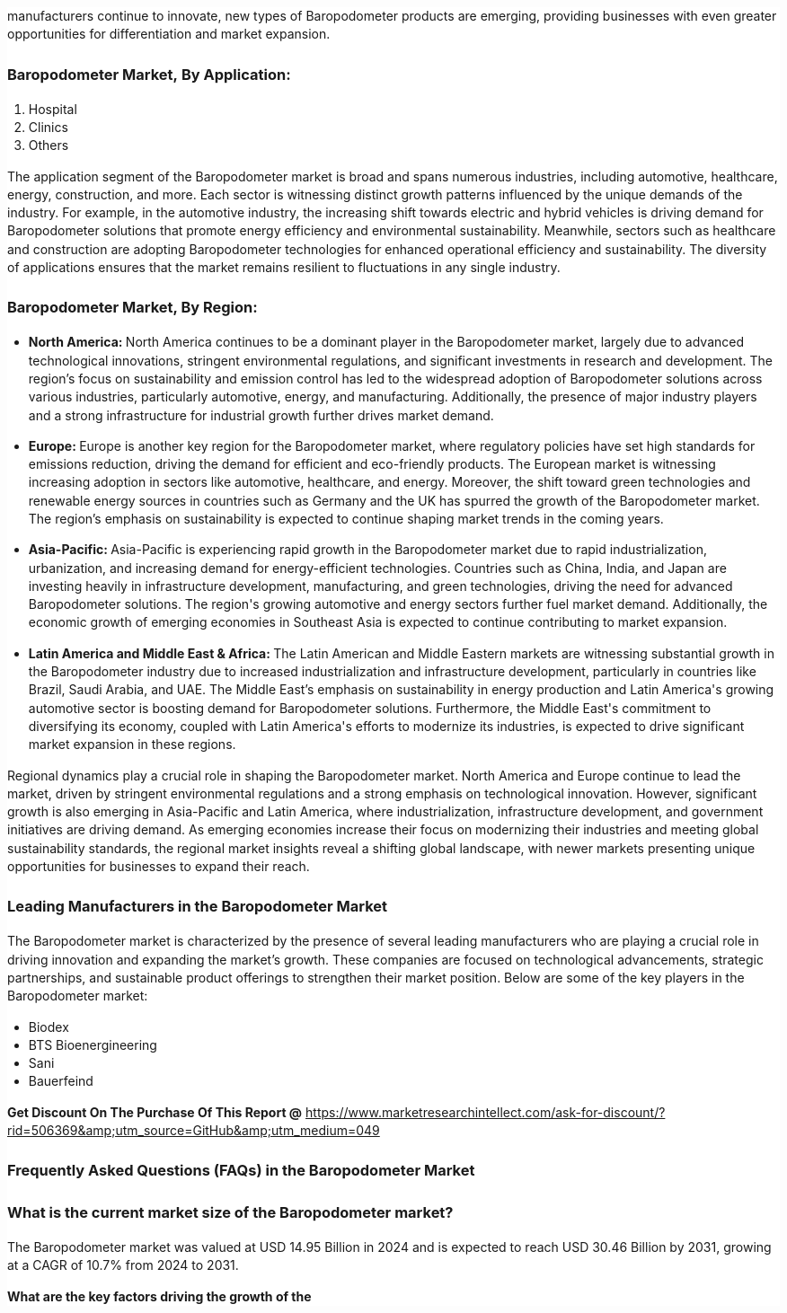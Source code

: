 manufacturers continue to innovate, new types of Baropodometer products are emerging, providing businesses with even greater opportunities for differentiation and market expansion.</p><h3>Baropodometer Market,&nbsp;By Application:</h3><ol><li>Hospital<li> Clinics<li> Others</li></ol><p>The application segment of the Baropodometer market is broad and spans numerous industries, including automotive, healthcare, energy, construction, and more. Each sector is witnessing distinct growth patterns influenced by the unique demands of the industry. For example, in the automotive industry, the increasing shift towards electric and hybrid vehicles is driving demand for Baropodometer solutions that promote energy efficiency and environmental sustainability. Meanwhile, sectors such as healthcare and construction are adopting Baropodometer technologies for enhanced operational efficiency and sustainability. The diversity of applications ensures that the market remains resilient to fluctuations in any single industry.</p><h3>Baropodometer Market, By Region:</h3><ul><li><p><strong>North America:&nbsp;</strong>North America continues to be a dominant player in the Baropodometer market, largely due to advanced technological innovations, stringent environmental regulations, and significant investments in research and development. The region&rsquo;s focus on sustainability and emission control has led to the widespread adoption of Baropodometer solutions across various industries, particularly automotive, energy, and manufacturing. Additionally, the presence of major industry players and a strong infrastructure for industrial growth further drives market demand.</p></li><li><p><strong><strong>Europe:&nbsp;</strong></strong>Europe is another key region for the Baropodometer market, where regulatory policies have set high standards for emissions reduction, driving the demand for efficient and eco-friendly products. The European market is witnessing increasing adoption in sectors like automotive, healthcare, and energy. Moreover, the shift toward green technologies and renewable energy sources in countries such as Germany and the UK has spurred the growth of the Baropodometer market. The region&rsquo;s emphasis on sustainability is expected to continue shaping market trends in the coming years.</p></li><li><p><strong><strong>Asia-Pacific:&nbsp;</strong></strong>Asia-Pacific is experiencing rapid growth in the Baropodometer market due to rapid industrialization, urbanization, and increasing demand for energy-efficient technologies. Countries such as China, India, and Japan are investing heavily in infrastructure development, manufacturing, and green technologies, driving the need for advanced Baropodometer solutions. The region's growing automotive and energy sectors further fuel market demand. Additionally, the economic growth of emerging economies in Southeast Asia is expected to continue contributing to market expansion.</p></li><li><p><strong><strong>Latin America and Middle East &amp; Africa:&nbsp;</strong></strong>The Latin American and Middle Eastern markets are witnessing substantial growth in the Baropodometer industry due to increased industrialization and infrastructure development, particularly in countries like Brazil, Saudi Arabia, and UAE. The Middle East&rsquo;s emphasis on sustainability in energy production and Latin America's growing automotive sector is boosting demand for Baropodometer solutions. Furthermore, the Middle East's commitment to diversifying its economy, coupled with Latin America's efforts to modernize its industries, is expected to drive significant market expansion in these regions.</p></li></ul><p>Regional dynamics play a crucial role in shaping the Baropodometer market. North America and Europe continue to lead the market, driven by stringent environmental regulations and a strong emphasis on technological innovation. However, significant growth is also emerging in Asia-Pacific and Latin America, where industrialization, infrastructure development, and government initiatives are driving demand. As emerging economies increase their focus on modernizing their industries and meeting global sustainability standards, the regional market insights reveal a shifting global landscape, with newer markets presenting unique opportunities for businesses to expand their reach.</p><h3><strong>Leading Manufacturers in the Baropodometer Market</strong></h3><p>The Baropodometer market is characterized by the presence of several leading manufacturers who are playing a crucial role in driving innovation and expanding the market&rsquo;s growth. These companies are focused on technological advancements, strategic partnerships, and sustainable product offerings to strengthen their market position. Below are some of the key players in the Baropodometer market:</p></div><div class="article-main__content" data-test-id="publishing-text-block"><ul><li><span class="">Biodex<li> BTS Bioenergineering<li> Sani<li> Bauerfeind</span></li></ul></div><div class="article-main__content" data-test-id="publishing-text-block"><p><span class="font-[700]"><strong>Get Discount On The Purchase Of This Report @</strong> <a href="https://www.marketresearchintellect.com/ask-for-discount/?rid=506369&amp;utm_source=GitHub&amp;utm_medium=049" data-fr-linked="true">https://www.marketresearchintellect.com/ask-for-discount/?rid=506369&amp;utm_source=GitHub&amp;utm_medium=049</a></span></p></div><div class="article-main__content" data-test-id="publishing-text-block"><h3><strong>Frequently Asked Questions (FAQs) in the Baropodometer Market</strong></h3><h3><strong>What is the current market size of the Baropodometer market?</strong></h3><p>The Baropodometer market was valued at USD 14.95 Billion in 2024 and is expected to reach USD 30.46 Billion by 2031, growing at a CAGR of 10.7% from 2024 to 2031.</p><p><strong>What are the key factors driving the growth of the